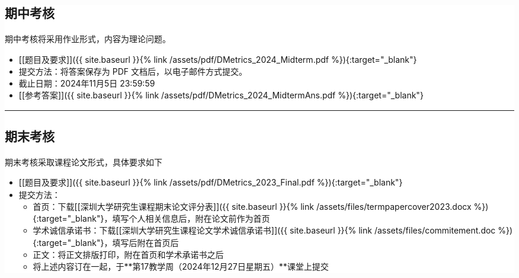 ## 期中考核

期中考核将采用作业形式，内容为理论问题。

* [[题目及要求]]({{ site.baseurl }}{% link /assets/pdf/DMetrics_2024_Midterm.pdf %}){:target="_blank"}      
* 提交方法：将答案保存为 PDF 文档后，以电子邮件方式提交。    
* 截止日期：2024年11月5日 23:59:59    
* [[参考答案]]({{ site.baseurl }}{% link /assets/pdf/DMetrics_2024_MidtermAns.pdf %}){:target="_blank"}      

---
## 期末考核

期末考核采取课程论文形式，具体要求如下

* [[题目及要求]]({{ site.baseurl }}{% link /assets/pdf/DMetrics_2023_Final.pdf %}){:target="_blank"}      
* 提交方法：   
  - 首页：下载[[深圳大学研究生课程期末论文评分表]]({{ site.baseurl }}{% link /assets/files/termpapercover2023.docx %}){:target="_blank"}，填写个人相关信息后，附在论文前作为首页    
  - 学术诚信承诺书：下载[[深圳大学研究生课程论文学术诚信承诺书]]({{ site.baseurl }}{% link /assets/files/commitement.doc %}){:target="_blank"}，填写后附在首页后    
  - 正文：将正文排版打印，附在首页和学术承诺书之后    
  - 将上述内容订在一起，于**第17教学周（2024年12月27日星期五）**课堂上提交    


